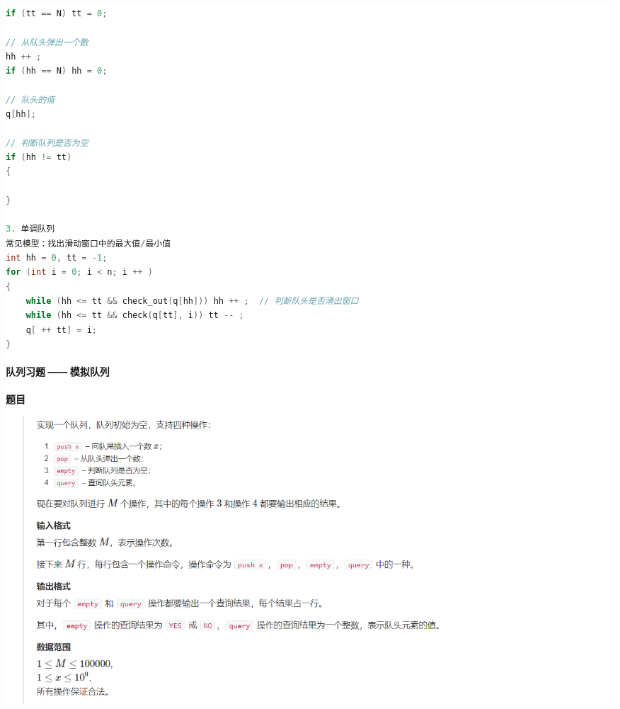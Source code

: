 ```cpp
if (tt == N) tt = 0;

// 从队头弹出一个数
hh ++ ;
if (hh == N) hh = 0;

// 队头的值
q[hh];

// 判断队列是否为空
if (hh != tt)
{

}

3. 单调队列
常见模型：找出滑动窗口中的最大值/最小值
int hh = 0, tt = -1;
for (int i = 0; i < n; i ++ )
{
    while (hh <= tt && check_out(q[hh])) hh ++ ;  // 判断队头是否滑出窗口
    while (hh <= tt && check(q[tt], i)) tt -- ;
    q[ ++ tt] = i;
}

```



#### 队列习题 —— 模拟队列

**题目**

><img src="assets/image-20220415163027078.png" alt="image-20220415163027078" style="zoom:67%;" />
>